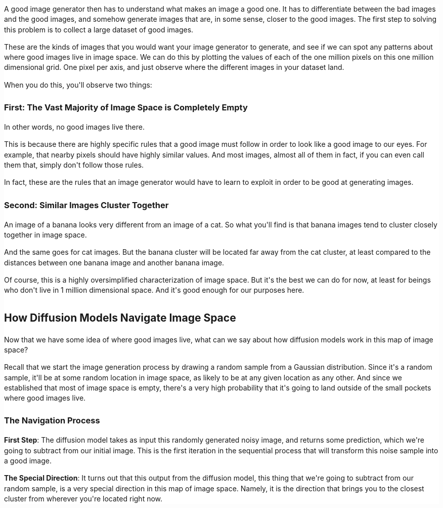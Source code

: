 A good image generator then has to understand what makes an image a good one. It has to differentiate between the bad images and the good images, and somehow generate images that are, in some sense, closer to the good images. The first step to solving this problem is to collect a large dataset of good images.

These are the kinds of images that you would want your image generator to generate, and see if we can spot any patterns about where good images live in image space. We can do this by plotting the values of each of the one million pixels on this one million dimensional grid. One pixel per axis, and just observe where the different images in your dataset land.

When you do this, you'll observe two things:

### First: The Vast Majority of Image Space is Completely Empty

In other words, no good images live there.

This is because there are highly specific rules that a good image must follow in order to look like a good image to our eyes. For example, that nearby pixels should have highly similar values. And most images, almost all of them in fact, if you can even call them that, simply don't follow those rules.

In fact, these are the rules that an image generator would have to learn to exploit in order to be good at generating images.

### Second: Similar Images Cluster Together

An image of a banana looks very different from an image of a cat. So what you'll find is that banana images tend to cluster closely together in image space.

And the same goes for cat images. But the banana cluster will be located far away from the cat cluster, at least compared to the distances between one banana image and another banana image.

Of course, this is a highly oversimplified characterization of image space. But it's the best we can do for now, at least for beings who don't live in 1 million dimensional space. And it's good enough for our purposes here.

## How Diffusion Models Navigate Image Space

Now that we have some idea of where good images live, what can we say about how diffusion models work in this map of image space?

Recall that we start the image generation process by drawing a random sample from a Gaussian distribution. Since it's a random sample, it'll be at some random location in image space, as likely to be at any given location as any other. And since we established that most of image space is empty, there's a very high probability that it's going to land outside of the small pockets where good images live.

### The Navigation Process

**First Step**: The diffusion model takes as input this randomly generated noisy image, and returns some prediction, which we're going to subtract from our initial image. This is the first iteration in the sequential process that will transform this noise sample into a good image.

**The Special Direction**: It turns out that this output from the diffusion model, this thing that we're going to subtract from our random sample, is a very special direction in this map of image space. Namely, it is the direction that brings you to the closest cluster from wherever you're located right now.
